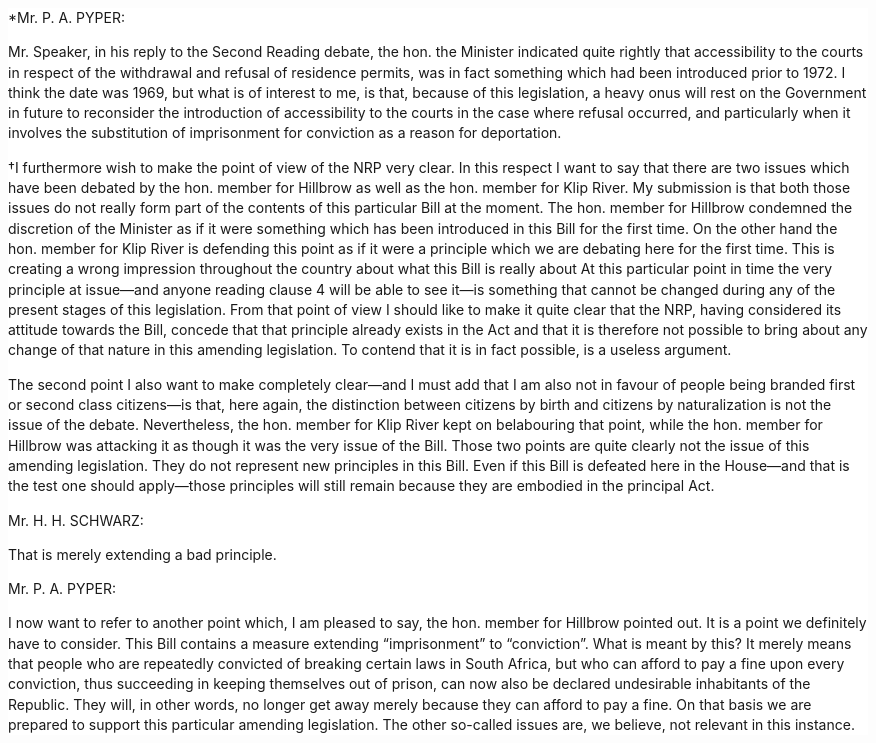 <from>*Mr. <person refersTo="hansard_za">P. A. PYPER</person>:</from>

<p>Mr. Speaker, in his reply to the Second Reading debate, the hon. the Minister indicated quite rightly that accessibility to the courts in respect of the withdrawal and refusal of residence permits, was in fact something which had been introduced prior to 1972. I think the date was 1969, but what is of interest to me, is that, because of this legislation, a heavy onus will rest on the Government in future to reconsider the introduction of accessibility to the courts in the case where refusal occurred, and particularly when it involves the substitution of imprisonment for conviction as a reason for deportation.</p>

<p>&#x2020;I furthermore wish to make the point of view of the NRP very clear. In this respect I want to say that there are two issues which have been debated by the hon. member for Hillbrow as well as the hon. member for Klip River. My submission is that both those issues do not really form part of the contents of this particular Bill at the moment. The hon. member for Hillbrow condemned the discretion of the Minister as if it were something which has been introduced in this Bill for the first time. On the other hand the hon. member for Klip River is defending this point as if it were a principle which we are debating here for the first time. This is creating a wrong impression throughout the country about what this Bill is really about At this particular point in time the very principle at issue&#x2014;and anyone reading clause 4 will be able to see it&#x2014;is something that cannot be changed during any of the present stages of this legislation. From that point of view I should like to make it quite clear that the NRP, having considered its attitude towards the Bill, concede that that principle already exists in the Act and that it is therefore not possible to bring about any change of that nature in this amending legislation. To contend that it is in fact possible, is a useless argument.</p>

<p>The second point I also want to make completely clear&#x2014;and I must add that I am also not in favour of people being branded first or second class citizens&#x2014;is that, here again, the distinction between citizens by birth and citizens by naturalization is not the issue of the debate. Nevertheless, the hon. member for Klip River kept on belabouring that point, while the hon. member for Hillbrow was attacking it as though it was the very issue of the Bill. Those two points are quite clearly not the issue of this amending legislation. They do not represent new principles in this Bill. Even if this Bill is defeated here in the House&#x2014;and that is the test one should apply&#x2014;those principles will <span class="col_907-908" refersTo="page_0475"/>still remain because they are embodied in the principal Act.</p>

</speech>

<speech by="#schwarz">

<from>Mr. <person refersTo="hansard_za">H. H. SCHWARZ</person>:</from>

<p>That is merely extending a bad principle.</p>

</speech>

<speech by="#pyper">

<from>Mr. <person refersTo="hansard_za">P. A. PYPER</person>:</from>

<p>I now want to refer to another point which, I am pleased to say, the hon. member for Hillbrow pointed out. It is a point we definitely have to consider. This Bill contains a measure extending &#x201C;imprisonment&#x201D; to &#x201C;conviction&#x201D;. What is meant by this? It merely means that people who are repeatedly convicted of breaking certain laws in South Africa, but who can afford to pay a fine upon every conviction, thus succeeding in keeping themselves out of prison, can now also be declared undesirable inhabitants of the Republic. They will, in other words, no longer get away merely because they can afford to pay a fine. On that basis we are prepared to support this particular amending legislation. The other so-called issues are, we believe, not relevant in this instance.</p>
